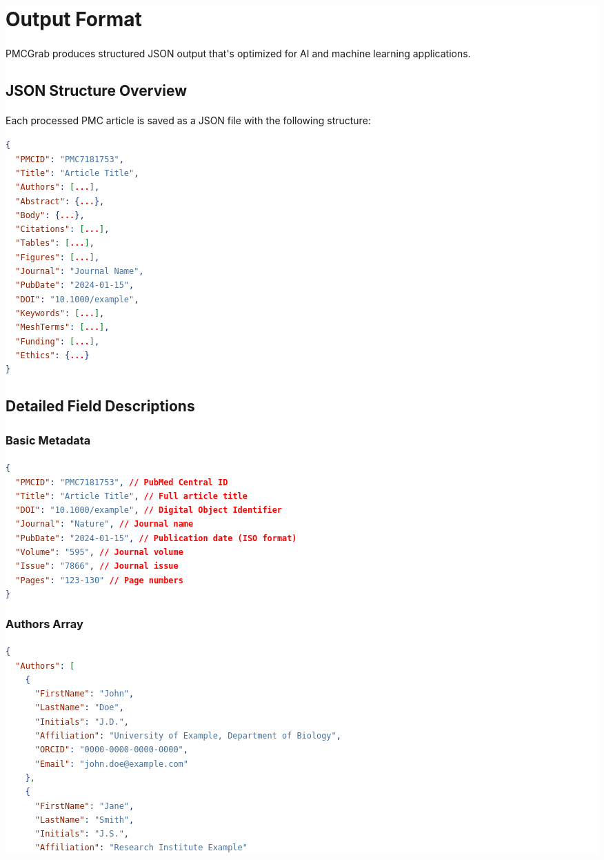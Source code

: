 # Output Format

PMCGrab produces structured JSON output that's optimized for AI and machine learning applications.

## JSON Structure Overview

Each processed PMC article is saved as a JSON file with the following structure:

```json
{
  "PMCID": "PMC7181753",
  "Title": "Article Title",
  "Authors": [...],
  "Abstract": {...},
  "Body": {...},
  "Citations": [...],
  "Tables": [...],
  "Figures": [...],
  "Journal": "Journal Name",
  "PubDate": "2024-01-15",
  "DOI": "10.1000/example",
  "Keywords": [...],
  "MeshTerms": [...],
  "Funding": [...],
  "Ethics": {...}
}
```

## Detailed Field Descriptions

### Basic Metadata

```json
{
  "PMCID": "PMC7181753", // PubMed Central ID
  "Title": "Article Title", // Full article title
  "DOI": "10.1000/example", // Digital Object Identifier
  "Journal": "Nature", // Journal name
  "PubDate": "2024-01-15", // Publication date (ISO format)
  "Volume": "595", // Journal volume
  "Issue": "7866", // Journal issue
  "Pages": "123-130" // Page numbers
}
```

### Authors Array

```json
{
  "Authors": [
    {
      "FirstName": "John",
      "LastName": "Doe",
      "Initials": "J.D.",
      "Affiliation": "University of Example, Department of Biology",
      "ORCID": "0000-0000-0000-0000",
      "Email": "john.doe@example.com"
    },
    {
      "FirstName": "Jane",
      "LastName": "Smith",
      "Initials": "J.S.",
      "Affiliation": "Research Institute Example"
```
